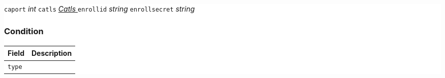 </td>
<td>
</td>
</tr>
<tr>
<td>
<code>caport</code>
<em>
int
</em>
</td>
<td>
</td>
</tr>
<tr>
<td>
<code>catls</code>
<em>
<a href="#hlf.kungfusoftware.es/v1alpha1.Catls">
Catls
</a>
</em>
</td>
<td>
</td>
</tr>
<tr>
<td>
<code>enrollid</code>
<em>
string
</em>
</td>
<td>
</td>
</tr>
<tr>
<td>
<code>enrollsecret</code>
<em>
string
</em>
</td>
<td>
</td>
</tr>
</tbody>
</table>
<h3 id="hlf.kungfusoftware.es/v1alpha1.Condition">Condition
</h3>
<p>
</p>
<table>
<thead>
<tr>
<th>Field</th>
<th>Description</th>
</tr>
</thead>
<tbody>
<tr>
<td>
<code>type</code>
<em>